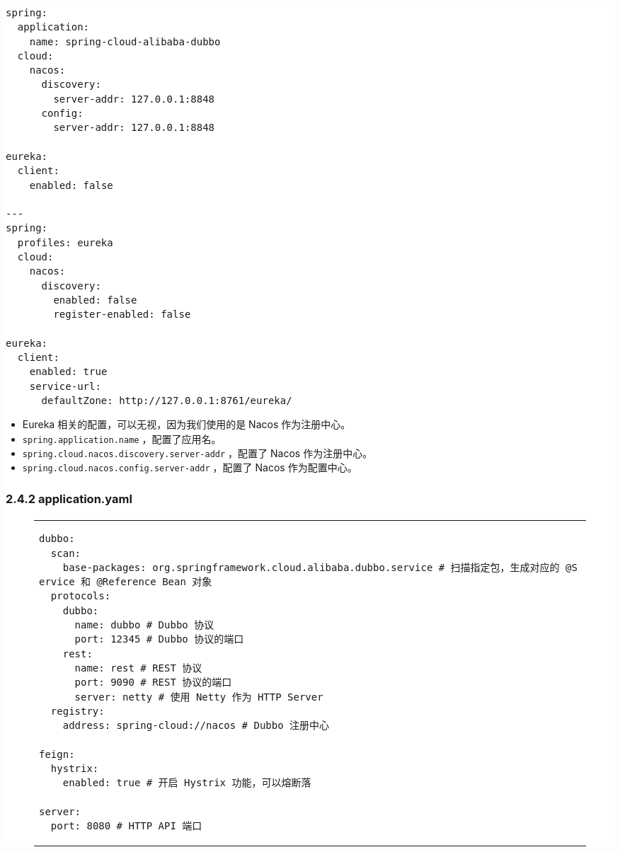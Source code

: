 <pre><span class="line"><span class="attr">spring:</span></span><br /><span class="line"><span class="attr">  application:</span></span><br /><span class="line"><span class="attr">    name:</span> <span class="string">spring-cloud-alibaba-dubbo</span></span><br /><span class="line"><span class="attr">  cloud:</span></span><br /><span class="line"><span class="attr">    nacos:</span></span><br /><span class="line"><span class="attr">      discovery:</span></span><br /><span class="line"><span class="attr">        server-addr:</span> <span class="number">127.0</span><span class="number">.0</span><span class="number">.1</span><span class="string">:8848</span></span><br /><span class="line"><span class="attr">      config:</span></span><br /><span class="line"><span class="attr">        server-addr:</span> <span class="number">127.0</span><span class="number">.0</span><span class="number">.1</span><span class="string">:8848</span></span><br /><br /><span class="line"><span class="attr">eureka:</span></span><br /><span class="line"><span class="attr">  client:</span></span><br /><span class="line"><span class="attr">    enabled:</span> <span class="literal">false</span></span><br /><br /><span class="line"><span class="meta">---</span></span><br /><span class="line"><span class="attr">spring:</span></span><br /><span class="line"><span class="attr">  profiles:</span> <span class="string">eureka</span></span><br /><span class="line"><span class="attr">  cloud:</span></span><br /><span class="line"><span class="attr">    nacos:</span></span><br /><span class="line"><span class="attr">      discovery:</span></span><br /><span class="line"><span class="attr">        enabled:</span> <span class="literal">false</span></span><br /><span class="line"><span class="attr">        register-enabled:</span> <span class="literal">false</span></span><br /><br /><span class="line"><span class="attr">eureka:</span></span><br /><span class="line"><span class="attr">  client:</span></span><br /><span class="line"><span class="attr">    enabled:</span> <span class="literal">true</span></span><br /><span class="line"><span class="attr">    service-url:</span></span><br /><span class="line"><span class="attr">      defaultZone:</span> <span class="attr">http://127.0.0.1:8761/eureka/</span></span></pre>
</td>
</tr>
</tbody>
</table>
</figure>
<ul>
<li>Eureka 相关的配置，可以无视，因为我们使用的是 Nacos 作为注册中心。</li>
<li><code>spring.application.name</code>&nbsp;，配置了应用名。</li>
<li><code>spring.cloud.nacos.discovery.server-addr</code>&nbsp;，配置了 Nacos 作为注册中心。</li>
<li><code>spring.cloud.nacos.config.server-addr</code>&nbsp;，配置了 Nacos 作为配置中心。</li>
</ul>
<h3 id="2-4-2-application-yaml">2.4.2 application.yaml</h3>
<figure class="highlight yaml">
<table>
<tbody>
<tr>
<td class="code">
<pre><span class="line"><span class="attr">dubbo:</span></span><br /><span class="line"><span class="attr">  scan:</span></span><br /><span class="line"><span class="attr">    base-packages:</span> <span class="string">org.springframework.cloud.alibaba.dubbo.service</span> <span class="comment"># 扫描指定包，生成对应的 @Service 和 @Reference Bean 对象</span></span><br /><span class="line"><span class="attr">  protocols:</span></span><br /><span class="line"><span class="attr">    dubbo:</span></span><br /><span class="line"><span class="attr">      name:</span> <span class="string">dubbo</span> <span class="comment"># Dubbo 协议</span></span><br /><span class="line"><span class="attr">      port:</span> <span class="number">12345</span> <span class="comment"># Dubbo 协议的端口</span></span><br /><span class="line"><span class="attr">    rest:</span></span><br /><span class="line"><span class="attr">      name:</span> <span class="string">rest</span> <span class="comment"># REST 协议</span></span><br /><span class="line"><span class="attr">      port:</span> <span class="number">9090</span> <span class="comment"># REST 协议的端口</span></span><br /><span class="line"><span class="attr">      server:</span> <span class="string">netty</span> <span class="comment"># 使用 Netty 作为 HTTP Server</span></span><br /><span class="line"><span class="attr">  registry:</span></span><br /><span class="line"><span class="attr">    address:</span> <span class="attr">spring-cloud://nacos</span> <span class="comment"># Dubbo 注册中心</span></span><br /><br /><span class="line"><span class="attr">feign:</span></span><br /><span class="line"><span class="attr">  hystrix:</span></span><br /><span class="line"><span class="attr">    enabled:</span> <span class="literal">true</span> <span class="comment"># 开启 Hystrix 功能，可以熔断落</span></span><br /><br /><span class="line"><span class="attr">server:</span></span><br /><span class="line"><span class="attr">  port:</span> <span class="number">8080</span> <span class="comment"># HTTP API 端口</span></span></pre>
</td>
</tr>